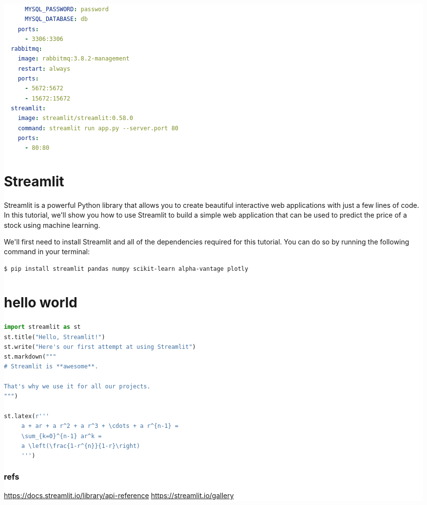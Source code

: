 ```yaml
      MYSQL_PASSWORD: password
      MYSQL_DATABASE: db
    ports:
      - 3306:3306
  rabbitmq:
    image: rabbitmq:3.8.2-management
    restart: always
    ports:
      - 5672:5672
      - 15672:15672
  streamlit:
    image: streamlit/streamlit:0.58.0
    command: streamlit run app.py --server.port 80
    ports:
      - 80:80
```


# Streamlit

Streamlit is a powerful Python library that allows you to create beautiful interactive web applications with just a few lines of code. In this tutorial, we'll show you how to use Streamlit to build a simple web application that can be used to predict the price of a stock using machine learning.

We'll first need to install Streamlit and all of the dependencies required for this tutorial. You can do so by running the following command in your terminal:


```bash
$ pip install streamlit pandas numpy scikit-learn alpha-vantage plotly
```


# hello world
```python
import streamlit as st
st.title("Hello, Streamlit!")
st.write("Here's our first attempt at using Streamlit")
st.markdown("""
# Streamlit is **awesome**.

That's why we use it for all our projects.
""")

st.latex(r'''
     a + ar + a r^2 + a r^3 + \cdots + a r^{n-1} =
     \sum_{k=0}^{n-1} ar^k =
     a \left(\frac{1-r^{n}}{1-r}\right)
     ''')

```
### refs
https://docs.streamlit.io/library/api-reference
https://streamlit.io/gallery

